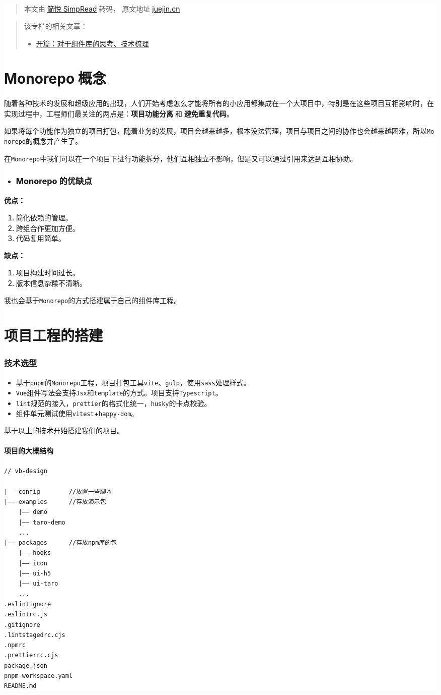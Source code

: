 > 本文由 [简悦 SimpRead](http://ksria.com/simpread/) 转码， 原文地址 [juejin.cn](https://juejin.cn/post/7194647659221614649#heading-18)

> 该专栏的相关文章：
> 
> *   [开篇：对于组件库的思考、技术梳理](https://juejin.cn/post/7194646431809372218 "https://juejin.cn/post/7194646431809372218")

Monorepo 概念
===========

随着各种技术的发展和超级应用的出现，人们开始考虑怎么才能将所有的小应用都集成在一个大项目中，特别是在这些项目互相影响时，在实现过程中，工程师们最关注的两点是：**项目功能分离** 和 **避免重复代码**。

如果将每个功能作为独立的项目打包，随着业务的发展，项目会越来越多，根本没法管理，项目与项目之间的协作也会越来越困难，所以`Monorepo`的概念并产生了。

在`Monorepo`中我们可以在一个项目下进行功能拆分，他们互相独立不影响，但是又可以通过引用来达到互相协助。

*   ### Monorepo 的优缺点
    

**优点：**

1.  简化依赖的管理。
2.  跨组合作更加方便。
3.  代码复用简单。

**缺点：**

1.  项目构建时间过长。
2.  版本信息杂糅不清晰。

我也会基于`Monorepo`的方式搭建属于自己的组件库工程。

项目工程的搭建
=======

### 技术选型

*   基于`pnpm`的`Monorepo`工程，项目打包工具`vite`、`gulp`，使用`sass`处理样式。
*   `Vue`组件写法会支持`Jsx`和`template`的方式。项目支持`Typescript`。
*   `lint`规范的接入，`prettier`的格式化统一，`husky`的卡点校验。
*   组件单元测试使用`vitest`+`happy-dom`。

基于以上的技术开始搭建我们的项目。

#### 项目的大概结构

```
// vb-design

|—— config        //放置一些脚本
|—— examples      //存放演示包
    |—— demo
    |—— taro-demo 
    ...
|—— packages      //存放npm库的包
    |—— hooks
    |—— icon
    |—— ui-h5
    |—— ui-taro
    ...
.eslintignore
.eslintrc.js
.gitignore
.lintstagedrc.cjs
.npmrc
.prettierrc.cjs
package.json
pnpm-workspace.yaml
README.md
```